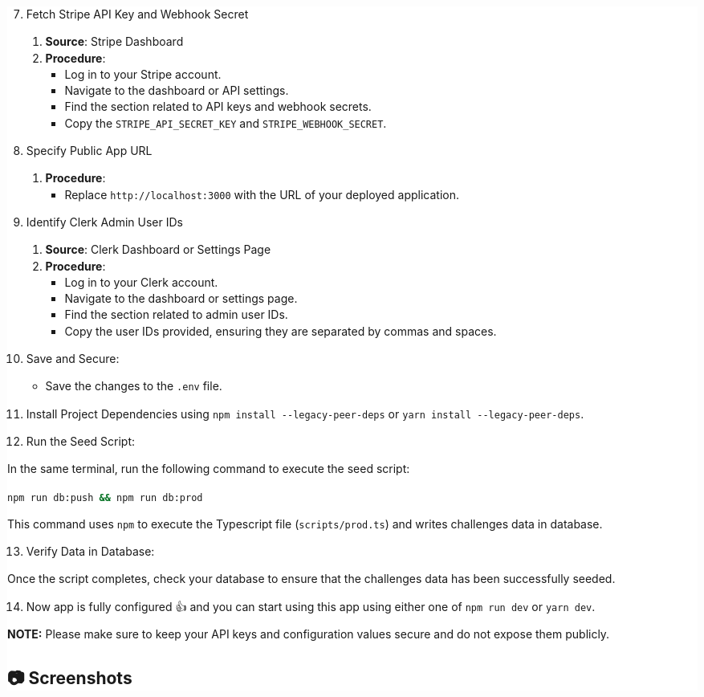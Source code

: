 7. Fetch Stripe API Key and Webhook Secret

   1. **Source**: Stripe Dashboard
   2. **Procedure**:
      - Log in to your Stripe account.
      - Navigate to the dashboard or API settings.
      - Find the section related to API keys and webhook secrets.
      - Copy the `STRIPE_API_SECRET_KEY` and `STRIPE_WEBHOOK_SECRET`.

8. Specify Public App URL

   1. **Procedure**:
      - Replace `http://localhost:3000` with the URL of your deployed application.

9. Identify Clerk Admin User IDs

   1. **Source**: Clerk Dashboard or Settings Page
   2. **Procedure**:
      - Log in to your Clerk account.
      - Navigate to the dashboard or settings page.
      - Find the section related to admin user IDs.
      - Copy the user IDs provided, ensuring they are separated by commas and spaces.

10. Save and Secure:

    - Save the changes to the `.env` file.

11. Install Project Dependencies using `npm install --legacy-peer-deps` or `yarn install --legacy-peer-deps`.

12. Run the Seed Script:

In the same terminal, run the following command to execute the seed script:

```bash
npm run db:push && npm run db:prod
```

This command uses `npm` to execute the Typescript file (`scripts/prod.ts`) and writes challenges data in database.

13. Verify Data in Database:

Once the script completes, check your database to ensure that the challenges data has been successfully seeded.

14. Now app is fully configured 👍 and you can start using this app using either one of `npm run dev` or `yarn dev`.

**NOTE:** Please make sure to keep your API keys and configuration values secure and do not expose them publicly.

## :camera: Screenshots
